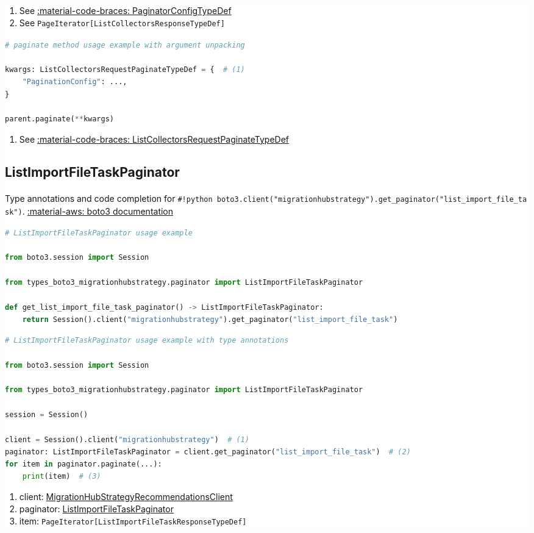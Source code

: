1. See [:material-code-braces: PaginatorConfigTypeDef](./type_defs.md#paginatorconfigtypedef)
2. See `PageIterator[ListCollectorsResponseTypeDef]`


```python
# paginate method usage example with argument unpacking

kwargs: ListCollectorsRequestPaginateTypeDef = {  # (1)
    "PaginationConfig": ...,
}

parent.paginate(**kwargs)
```

1. See [:material-code-braces: ListCollectorsRequestPaginateTypeDef](./type_defs.md#listcollectorsrequestpaginatetypedef)
## ListImportFileTaskPaginator

Type annotations and code completion for `#!python boto3.client("migrationhubstrategy").get_paginator("list_import_file_task")`.
[:material-aws: boto3 documentation](https://boto3.amazonaws.com/v1/documentation/api/latest/reference/services/migrationhubstrategy/paginator/ListImportFileTask.html#MigrationHubStrategyRecommendations.Paginator.ListImportFileTask)

```python
# ListImportFileTaskPaginator usage example

from boto3.session import Session

from types_boto3_migrationhubstrategy.paginator import ListImportFileTaskPaginator

def get_list_import_file_task_paginator() -> ListImportFileTaskPaginator:
    return Session().client("migrationhubstrategy").get_paginator("list_import_file_task")
```

```python
# ListImportFileTaskPaginator usage example with type annotations

from boto3.session import Session

from types_boto3_migrationhubstrategy.paginator import ListImportFileTaskPaginator

session = Session()

client = Session().client("migrationhubstrategy")  # (1)
paginator: ListImportFileTaskPaginator = client.get_paginator("list_import_file_task")  # (2)
for item in paginator.paginate(...):
    print(item)  # (3)
```

1. client: [MigrationHubStrategyRecommendationsClient](./client.md)
2. paginator: [ListImportFileTaskPaginator](./paginators.md#listimportfiletaskpaginator)
3. item: `PageIterator[ListImportFileTaskResponseTypeDef]`

